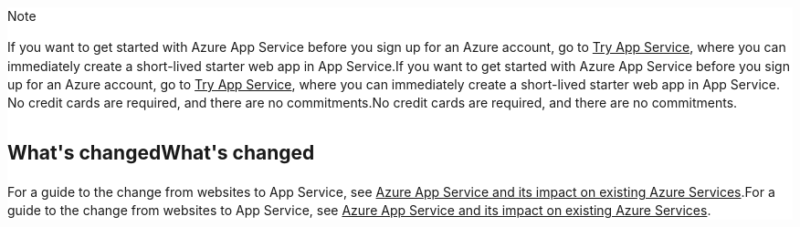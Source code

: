 > [!NOTE]
> <span data-ttu-id="b1815-288">If you want to get started with Azure App Service before you sign up for an Azure account, go to [Try App Service](https://azure.microsoft.com/try/app-service/), where you can immediately create a short-lived starter web app in App Service.</span><span class="sxs-lookup"><span data-stu-id="b1815-288">If you want to get started with Azure App Service before you sign up for an Azure account, go to [Try App Service](https://azure.microsoft.com/try/app-service/), where you can immediately create a short-lived starter web app in App Service.</span></span> <span data-ttu-id="b1815-289">No credit cards are required, and there are no commitments.</span><span class="sxs-lookup"><span data-stu-id="b1815-289">No credit cards are required, and there are no commitments.</span></span>
>
>

## <a name="whats-changed"></a><span data-ttu-id="b1815-290">What's changed</span><span class="sxs-lookup"><span data-stu-id="b1815-290">What's changed</span></span>
<span data-ttu-id="b1815-291">For a guide to the change from websites to App Service, see [Azure App Service and its impact on existing Azure Services](http://go.microsoft.com/fwlink/?LinkId=529714).</span><span class="sxs-lookup"><span data-stu-id="b1815-291">For a guide to the change from websites to App Service, see [Azure App Service and its impact on existing Azure Services](http://go.microsoft.com/fwlink/?LinkId=529714).</span></span>



[performance-diagram]: https://docstestmedia1.blob.core.windows.net/azure-media/articles/app-service-web/media/web-sites-php-enterprise-wordpress/performance-diagram.png
[basic-diagram]: https://docstestmedia1.blob.core.windows.net/azure-media/articles/app-service-web/media/web-sites-php-enterprise-wordpress/basic-diagram.png
[multi-region-diagram]: https://docstestmedia1.blob.core.windows.net/azure-media/articles/app-service-web/media/web-sites-php-enterprise-wordpress/multi-region-diagram.png
[wordpress]: http://www.microsoft.com/web/wordpress
[officeblog]: http://blogs.office.com/
[bingblog]: http://blogs.bing.com/
[cdbnstore]: http://www.cleardb.com/store/azure
[storageplugin]: https://wordpress.org/plugins/windows-azure-storage/
[sendgridplugin]: http://wordpress.org/plugins/sendgrid-email-delivery-simplified/
[phpwebsite]: web-sites-php-configure.md
[customdomain]: web-sites-custom-domain-name.md
[trafficmanager]: ../traffic-manager/traffic-manager-overview.md
[backup]: web-sites-backup.md
[restore]: web-sites-restore.md
[rediscache]: https://azure.microsoft.com/documentation/services/redis-cache/
[managedcache]: http://msdn.microsoft.com/library/azure/dn386122.aspx
[websitescale]: web-sites-scale.md
[managedcachescale]: http://msdn.microsoft.com/library/azure/dn386113.aspx
[cleardbscale]: http://www.cleardb.com/developers/cdbr/introduction
[staging]: web-sites-staged-publishing.md
[monitor]: web-sites-monitor.md
[log]: web-sites-enable-diagnostic-log.md
[httpscustomdomain]: web-sites-configure-ssl-certificate.md
[mysqlwindows]:../virtual-machines/windows/classic/mysql-2008r2.md
[mysqllinux]:../virtual-machines/linux/classic/mysql-on-opensuse.md
[cge]: http://www.mysql.com/products/cluster/
[websitepricing]: /pricing/details/app-service/
[export]: http://en.support.wordpress.com/export/
[import]: http://wordpress.org/plugins/wordpress-importer/
[wordpressbackup]: http://wordpress.org/plugins/wordpress-importer/
[wordpressdbbackup]: http://codex.wordpress.org/Backing_Up_Your_Database
[createwordpress]: web-sites-php-web-site-gallery.md
[velvet]: https://wordpress.org/plugins/velvet-blues-update-urls/
[mgmtportal]: https://portal.azure.com/
[wordpressbackup]: http://codex.wordpress.org/WordPress_Backups
[wordpressdbbackup]: http://codex.wordpress.org/Backing_Up_Your_Database
[workbench]: http://www.mysql.com/products/workbench/
[searchandreplace]: http://interconnectit.com/124/search-and-replace-for-wordpress-databases/
[deploy]: web-sites-deploy.md
[posh]: /powershell/azureps-cmdlets-docs
[Azure CLI]:../cli-install-nodejs.md
[storesendgrid]: https://azure.microsoft.com/marketplace/partners/sendgrid/sendgrid-azure/
[cdn]: ../cdn/cdn-overview.md



